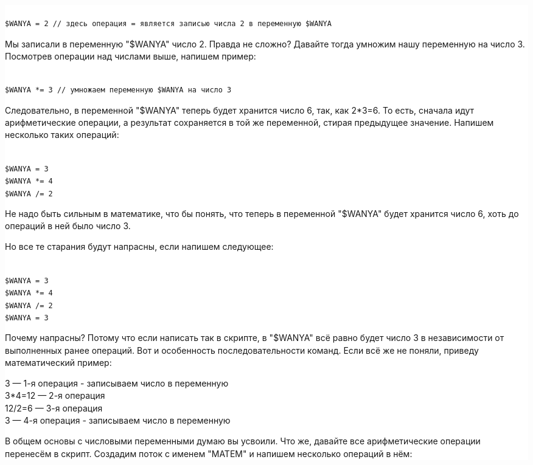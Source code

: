 
```

$WANYA = 2 // здесь операция = является записью числа 2 в переменную $WANYA
```



Мы записали в переменную "$WANYA" число 2. Правда не сложно? Давайте тогда умножим нашу переменную на число 3. Посмотрев операции над числами выше, напишем пример:


```

$WANYA *= 3 // умножаем переменную $WANYA на число 3
```



Следовательно, в переменной "$WANYA" теперь будет хранится число 6, так, как 2*3=6. То есть, сначала идут арифметические операции, а результат сохраняется в той же переменной, стирая предыдущее значение. Напишем несколько таких операций:


```

$WANYA = 3
$WANYA *= 4
$WANYA /= 2
```



Не надо быть сильным в математике, что бы понять, что теперь в переменной "$WANYA" будет хранится число 6, хоть до операций в ней было число 3.

Но все те старания будут напрасны, если напишем следующее:


```

$WANYA = 3
$WANYA *= 4
$WANYA /= 2
$WANYA = 3
```



Почему напрасны? Потому что если написать так в скрипте, в "$WANYA" всё равно будет число 3 в независимости от выполненных ранее операций. Вот и особенность последовательности команд. Если всё же не поняли, приведу математический пример:

<div class="panel panel-default">
 <div class="panel-body">
3 — 1-я операция - записываем число в переменную<br>
3*4=12 — 2-я операция<br>
12/2=6 — 3-я операция<br>
3 — 4-я операция - записываем число в переменную
 </div>
</div>

В общем основы с числовыми переменными думаю вы усвоили. Что же, давайте все арифметические операции перенесём в скрипт. Создадим поток с именем "MATEM" и напишем несколько операций в нём:
